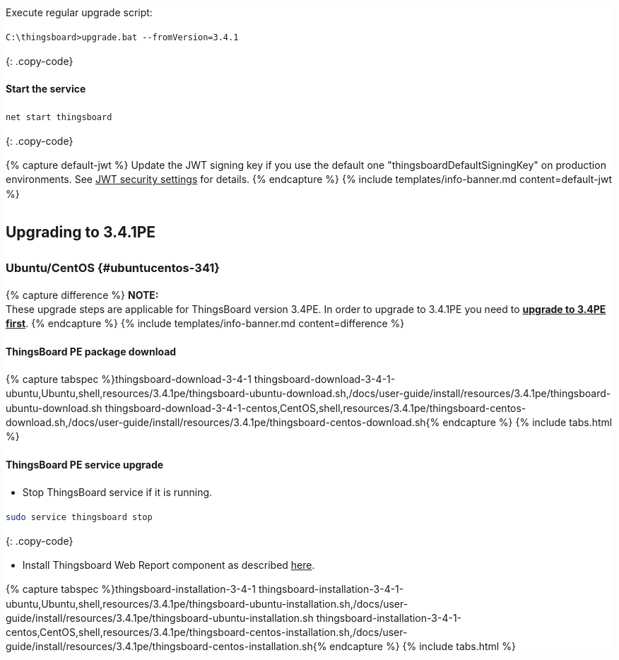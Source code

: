 Execute regular upgrade script:

```text
C:\thingsboard>upgrade.bat --fromVersion=3.4.1
```
{: .copy-code}

#### Start the service

```text
net start thingsboard
```
{: .copy-code}

{% capture default-jwt %}
Update the JWT signing key if you use the default one "thingsboardDefaultSigningKey" on production environments. See [JWT security settings](/docs/pe/user-guide/ui/jwt-security-settings/) for details. 
{% endcapture %}
{% include templates/info-banner.md content=default-jwt %}

## Upgrading to 3.4.1PE

### Ubuntu/CentOS {#ubuntucentos-341}

{% capture difference %}
**NOTE:**
<br>
These upgrade steps are applicable for ThingsBoard version 3.4PE. In order to upgrade to 3.4.1PE you need to [**upgrade to 3.4PE first**](/docs/user-guide/install/pe/upgrade-instructions/#ubuntucentos-34).
{% endcapture %}
{% include templates/info-banner.md content=difference %}

#### ThingsBoard PE package download

{% capture tabspec %}thingsboard-download-3-4-1
thingsboard-download-3-4-1-ubuntu,Ubuntu,shell,resources/3.4.1pe/thingsboard-ubuntu-download.sh,/docs/user-guide/install/resources/3.4.1pe/thingsboard-ubuntu-download.sh
thingsboard-download-3-4-1-centos,CentOS,shell,resources/3.4.1pe/thingsboard-centos-download.sh,/docs/user-guide/install/resources/3.4.1pe/thingsboard-centos-download.sh{% endcapture %}
{% include tabs.html %}

#### ThingsBoard PE service upgrade

* Stop ThingsBoard service if it is running.

```bash
sudo service thingsboard stop
```
{: .copy-code}

* Install Thingsboard Web Report component as described [here](/docs/user-guide/install/pe/ubuntu/#step-9-install-thingsboard-webreport-component).

{% capture tabspec %}thingsboard-installation-3-4-1
thingsboard-installation-3-4-1-ubuntu,Ubuntu,shell,resources/3.4.1pe/thingsboard-ubuntu-installation.sh,/docs/user-guide/install/resources/3.4.1pe/thingsboard-ubuntu-installation.sh
thingsboard-installation-3-4-1-centos,CentOS,shell,resources/3.4.1pe/thingsboard-centos-installation.sh,/docs/user-guide/install/resources/3.4.1pe/thingsboard-centos-installation.sh{% endcapture %}
{% include tabs.html %}
